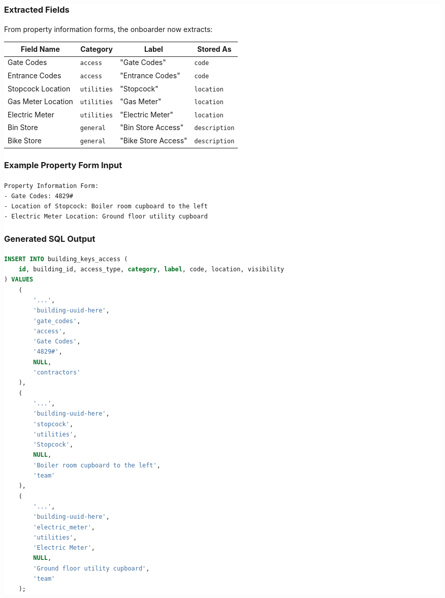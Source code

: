 ### Extracted Fields

From property information forms, the onboarder now extracts:

| Field Name | Category | Label | Stored As |
|------------|----------|-------|-----------|
| Gate Codes | `access` | "Gate Codes" | `code` |
| Entrance Codes | `access` | "Entrance Codes" | `code` |
| Stopcock Location | `utilities` | "Stopcock" | `location` |
| Gas Meter Location | `utilities` | "Gas Meter" | `location` |
| Electric Meter | `utilities` | "Electric Meter" | `location` |
| Bin Store | `general` | "Bin Store Access" | `description` |
| Bike Store | `general` | "Bike Store Access" | `description` |

### Example Property Form Input

```
Property Information Form:
- Gate Codes: 4829#
- Location of Stopcock: Boiler room cupboard to the left
- Electric Meter Location: Ground floor utility cupboard
```

### Generated SQL Output

```sql
INSERT INTO building_keys_access (
    id, building_id, access_type, category, label, code, location, visibility
) VALUES
    (
        '...',
        'building-uuid-here',
        'gate_codes',
        'access',
        'Gate Codes',
        '4829#',
        NULL,
        'contractors'
    ),
    (
        '...',
        'building-uuid-here',
        'stopcock',
        'utilities',
        'Stopcock',
        NULL,
        'Boiler room cupboard to the left',
        'team'
    ),
    (
        '...',
        'building-uuid-here',
        'electric_meter',
        'utilities',
        'Electric Meter',
        NULL,
        'Ground floor utility cupboard',
        'team'
    );
```

